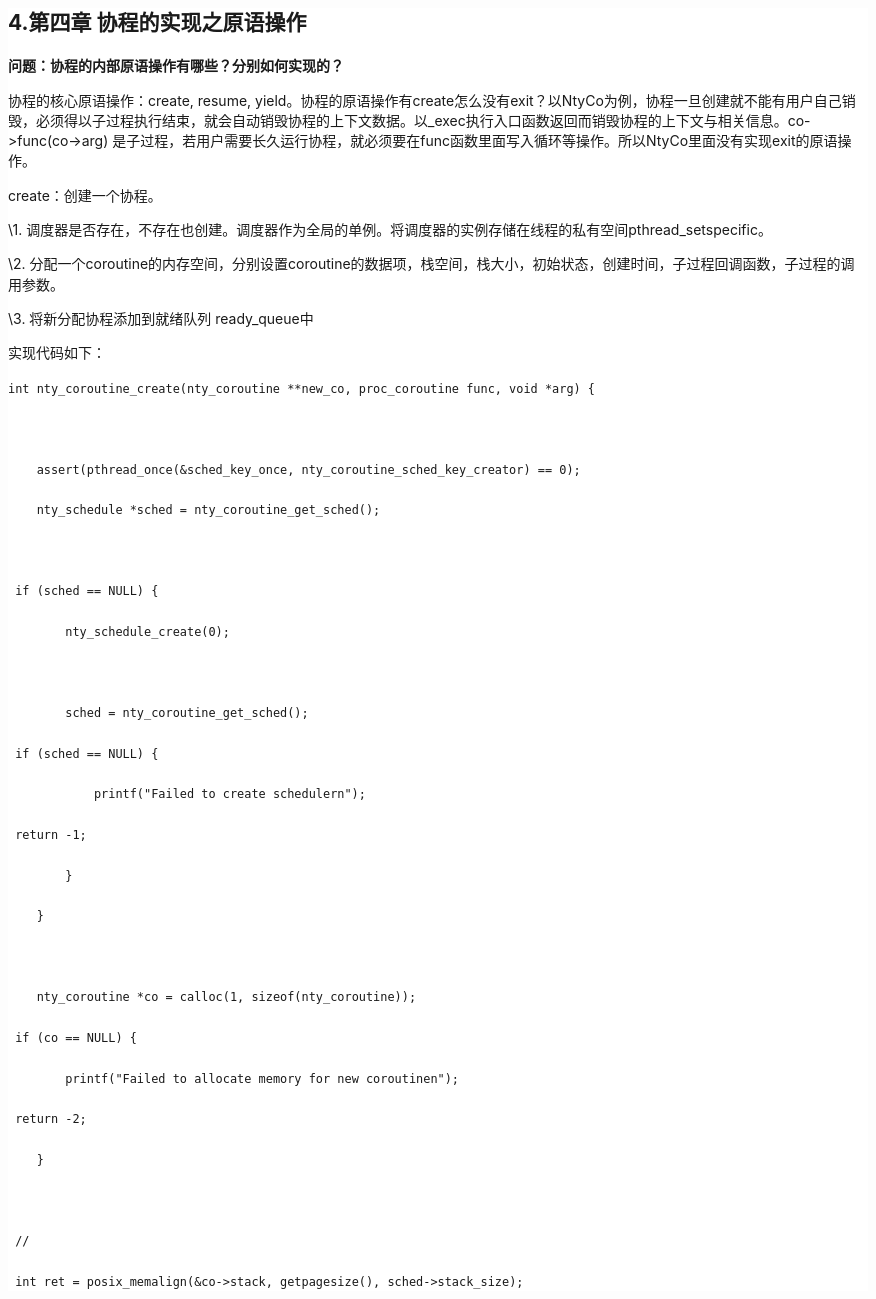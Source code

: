 ## 4.第四章 协程的实现之原语操作

**问题：协程的内部原语操作有哪些？分别如何实现的？**

协程的核心原语操作：create, resume, yield。协程的原语操作有create怎么没有exit？以NtyCo为例，协程一旦创建就不能有用户自己销毁，必须得以子过程执行结束，就会自动销毁协程的上下文数据。以_exec执行入口函数返回而销毁协程的上下文与相关信息。co->func(co->arg) 是子过程，若用户需要长久运行协程，就必须要在func函数里面写入循环等操作。所以NtyCo里面没有实现exit的原语操作。

create：创建一个协程。

\1. 调度器是否存在，不存在也创建。调度器作为全局的单例。将调度器的实例存储在线程的私有空间pthread_setspecific。

\2. 分配一个coroutine的内存空间，分别设置coroutine的数据项，栈空间，栈大小，初始状态，创建时间，子过程回调函数，子过程的调用参数。

\3. 将新分配协程添加到就绪队列 ready_queue中

实现代码如下：



```text
int nty_coroutine_create(nty_coroutine **new_co, proc_coroutine func, void *arg) {

 

    assert(pthread_once(&sched_key_once, nty_coroutine_sched_key_creator) == 0);

    nty_schedule *sched = nty_coroutine_get_sched();

 

 if (sched == NULL) {

        nty_schedule_create(0);

 

        sched = nty_coroutine_get_sched();

 if (sched == NULL) {

            printf("Failed to create schedulern");

 return -1;

        }

    }

 

    nty_coroutine *co = calloc(1, sizeof(nty_coroutine));

 if (co == NULL) {

        printf("Failed to allocate memory for new coroutinen");

 return -2;

    }

 

 //

 int ret = posix_memalign(&co->stack, getpagesize(), sched->stack_size);

```